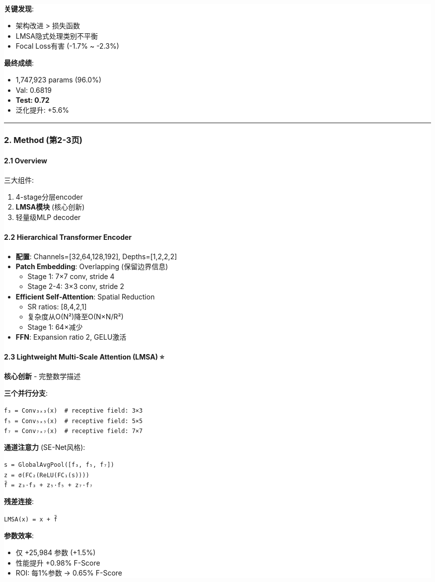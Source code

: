 **关键发现**:
- 架构改进 > 损失函数
- LMSA隐式处理类别不平衡
- Focal Loss有害 (-1.7% ~ -2.3%)

**最终成绩**:
- 1,747,923 params (96.0%)
- Val: 0.6819
- **Test: 0.72**
- 泛化提升: +5.6%

---

### 2. Method (第2-3页)

#### 2.1 Overview
三大组件:
1. 4-stage分层encoder
2. **LMSA模块** (核心创新)
3. 轻量级MLP decoder

#### 2.2 Hierarchical Transformer Encoder
- **配置**: Channels=[32,64,128,192], Depths=[1,2,2,2]
- **Patch Embedding**: Overlapping (保留边界信息)
  - Stage 1: 7×7 conv, stride 4
  - Stage 2-4: 3×3 conv, stride 2
- **Efficient Self-Attention**: Spatial Reduction
  - SR ratios: [8,4,2,1]
  - 复杂度从O(N²)降至O(N×N/R²)
  - Stage 1: 64×减少
- **FFN**: Expansion ratio 2, GELU激活

#### 2.3 Lightweight Multi-Scale Attention (LMSA) ⭐
**核心创新** - 完整数学描述

**三个并行分支**:
```
f₃ = Conv₃ₓ₃(x)  # receptive field: 3×3
f₅ = Conv₅ₓ₅(x)  # receptive field: 5×5
f₇ = Conv₇ₓ₇(x)  # receptive field: 7×7
```

**通道注意力** (SE-Net风格):
```
s = GlobalAvgPool([f₃, f₅, f₇])
z = σ(FC₂(ReLU(FC₁(s))))
f̃ = z₃·f₃ + z₅·f₅ + z₇·f₇
```

**残差连接**:
```
LMSA(x) = x + f̃
```

**参数效率**:
- 仅 +25,984 参数 (+1.5%)
- 性能提升 +0.98% F-Score
- ROI: 每1%参数 → 0.65% F-Score
